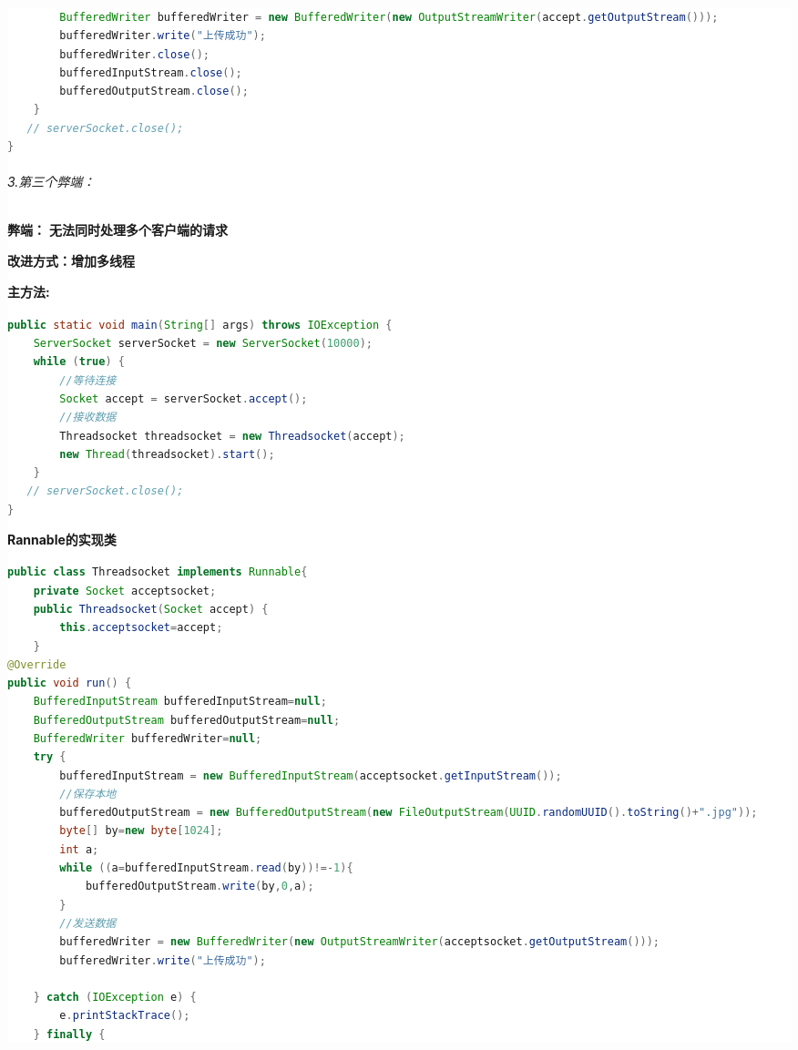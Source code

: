 ```java
        BufferedWriter bufferedWriter = new BufferedWriter(new OutputStreamWriter(accept.getOutputStream()));
        bufferedWriter.write("上传成功");
        bufferedWriter.close();
        bufferedInputStream.close();
        bufferedOutputStream.close();
    }
   // serverSocket.close();
}
```

###### 3.第三个弊端：

**弊端：**
**无法同时处理多个客户端的请求**

**改进方式：增加多线程**

**主方法:**

```java
public static void main(String[] args) throws IOException {
    ServerSocket serverSocket = new ServerSocket(10000);
    while (true) {
        //等待连接
        Socket accept = serverSocket.accept();
        //接收数据
        Threadsocket threadsocket = new Threadsocket(accept);
        new Thread(threadsocket).start();
    }
   // serverSocket.close();
}
```

**Rannable的实现类**



```java
public class Threadsocket implements Runnable{
    private Socket acceptsocket;
    public Threadsocket(Socket accept) {
        this.acceptsocket=accept;
    }
@Override
public void run() {
    BufferedInputStream bufferedInputStream=null;
    BufferedOutputStream bufferedOutputStream=null;
    BufferedWriter bufferedWriter=null;
    try {
        bufferedInputStream = new BufferedInputStream(acceptsocket.getInputStream());
        //保存本地
        bufferedOutputStream = new BufferedOutputStream(new FileOutputStream(UUID.randomUUID().toString()+".jpg"));
        byte[] by=new byte[1024];
        int a;
        while ((a=bufferedInputStream.read(by))!=-1){
            bufferedOutputStream.write(by,0,a);
        }
        //发送数据
        bufferedWriter = new BufferedWriter(new OutputStreamWriter(acceptsocket.getOutputStream()));
        bufferedWriter.write("上传成功");

    } catch (IOException e) {
        e.printStackTrace();
    } finally {
```